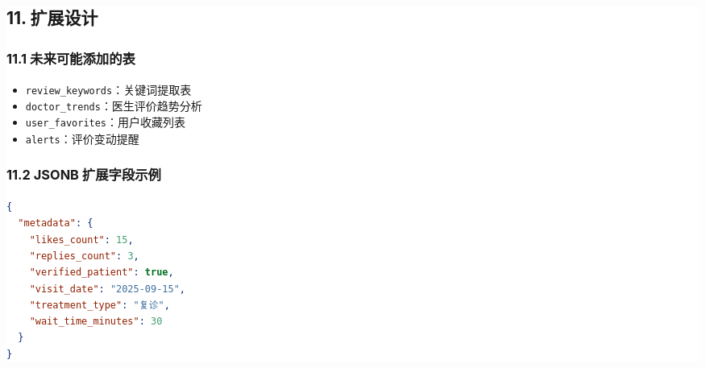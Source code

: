 
## 11. 扩展设计

### 11.1 未来可能添加的表

- `review_keywords`：关键词提取表
- `doctor_trends`：医生评价趋势分析
- `user_favorites`：用户收藏列表
- `alerts`：评价变动提醒

### 11.2 JSONB 扩展字段示例

```json
{
  "metadata": {
    "likes_count": 15,
    "replies_count": 3,
    "verified_patient": true,
    "visit_date": "2025-09-15",
    "treatment_type": "复诊",
    "wait_time_minutes": 30
  }
}
```
